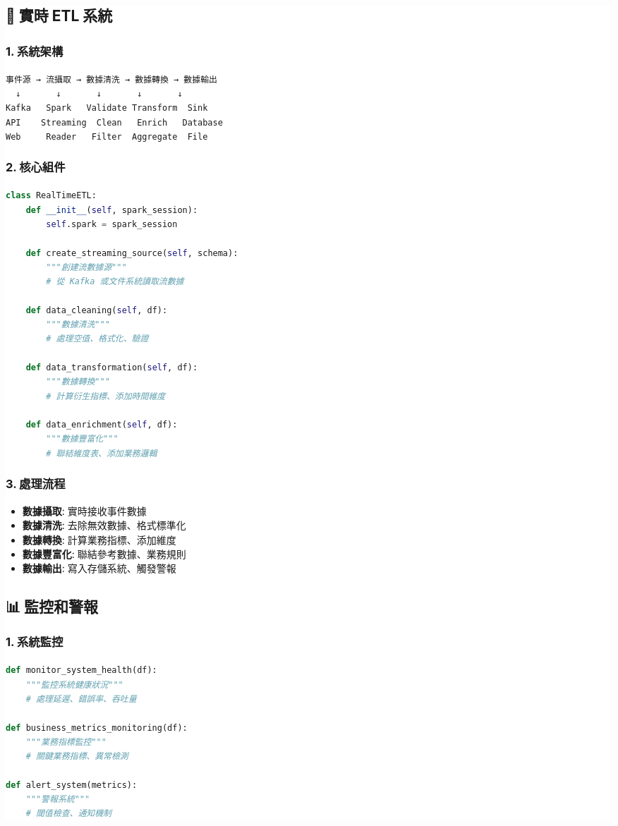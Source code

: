 ## 🌊 實時 ETL 系統

### 1. 系統架構
```
事件源 → 流攝取 → 數據清洗 → 數據轉換 → 數據輸出
  ↓       ↓       ↓       ↓       ↓
Kafka   Spark   Validate Transform  Sink
API    Streaming  Clean   Enrich   Database
Web     Reader   Filter  Aggregate  File
```

### 2. 核心組件
```python
class RealTimeETL:
    def __init__(self, spark_session):
        self.spark = spark_session
        
    def create_streaming_source(self, schema):
        """創建流數據源"""
        # 從 Kafka 或文件系統讀取流數據
        
    def data_cleaning(self, df):
        """數據清洗"""
        # 處理空值、格式化、驗證
        
    def data_transformation(self, df):
        """數據轉換"""
        # 計算衍生指標、添加時間維度
        
    def data_enrichment(self, df):
        """數據豐富化"""
        # 聯結維度表、添加業務邏輯
```

### 3. 處理流程
- **數據攝取**: 實時接收事件數據
- **數據清洗**: 去除無效數據、格式標準化
- **數據轉換**: 計算業務指標、添加維度
- **數據豐富化**: 聯結參考數據、業務規則
- **數據輸出**: 寫入存儲系統、觸發警報

## 📊 監控和警報

### 1. 系統監控
```python
def monitor_system_health(df):
    """監控系統健康狀況"""
    # 處理延遲、錯誤率、吞吐量
    
def business_metrics_monitoring(df):
    """業務指標監控"""
    # 關鍵業務指標、異常檢測
    
def alert_system(metrics):
    """警報系統"""
    # 閾值檢查、通知機制
```
